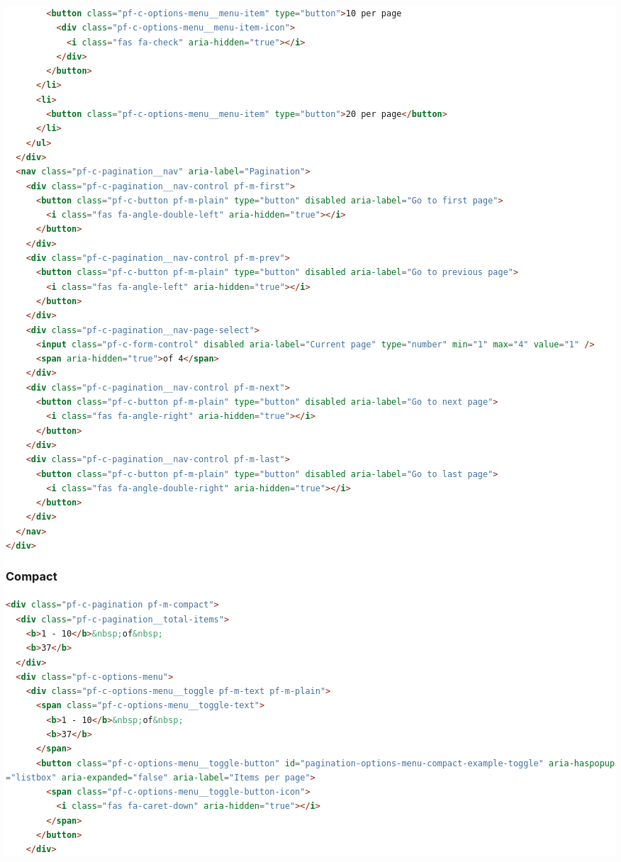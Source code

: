 ```html
        <button class="pf-c-options-menu__menu-item" type="button">10 per page
          <div class="pf-c-options-menu__menu-item-icon">
            <i class="fas fa-check" aria-hidden="true"></i>
          </div>
        </button>
      </li>
      <li>
        <button class="pf-c-options-menu__menu-item" type="button">20 per page</button>
      </li>
    </ul>
  </div>
  <nav class="pf-c-pagination__nav" aria-label="Pagination">
    <div class="pf-c-pagination__nav-control pf-m-first">
      <button class="pf-c-button pf-m-plain" type="button" disabled aria-label="Go to first page">
        <i class="fas fa-angle-double-left" aria-hidden="true"></i>
      </button>
    </div>
    <div class="pf-c-pagination__nav-control pf-m-prev">
      <button class="pf-c-button pf-m-plain" type="button" disabled aria-label="Go to previous page">
        <i class="fas fa-angle-left" aria-hidden="true"></i>
      </button>
    </div>
    <div class="pf-c-pagination__nav-page-select">
      <input class="pf-c-form-control" disabled aria-label="Current page" type="number" min="1" max="4" value="1" />
      <span aria-hidden="true">of 4</span>
    </div>
    <div class="pf-c-pagination__nav-control pf-m-next">
      <button class="pf-c-button pf-m-plain" type="button" disabled aria-label="Go to next page">
        <i class="fas fa-angle-right" aria-hidden="true"></i>
      </button>
    </div>
    <div class="pf-c-pagination__nav-control pf-m-last">
      <button class="pf-c-button pf-m-plain" type="button" disabled aria-label="Go to last page">
        <i class="fas fa-angle-double-right" aria-hidden="true"></i>
      </button>
    </div>
  </nav>
</div>
```

### Compact

```html
<div class="pf-c-pagination pf-m-compact">
  <div class="pf-c-pagination__total-items">
    <b>1 - 10</b>&nbsp;of&nbsp;
    <b>37</b>
  </div>
  <div class="pf-c-options-menu">
    <div class="pf-c-options-menu__toggle pf-m-text pf-m-plain">
      <span class="pf-c-options-menu__toggle-text">
        <b>1 - 10</b>&nbsp;of&nbsp;
        <b>37</b>
      </span>
      <button class="pf-c-options-menu__toggle-button" id="pagination-options-menu-compact-example-toggle" aria-haspopup="listbox" aria-expanded="false" aria-label="Items per page">
        <span class="pf-c-options-menu__toggle-button-icon">
          <i class="fas fa-caret-down" aria-hidden="true"></i>
        </span>
      </button>
    </div>
```